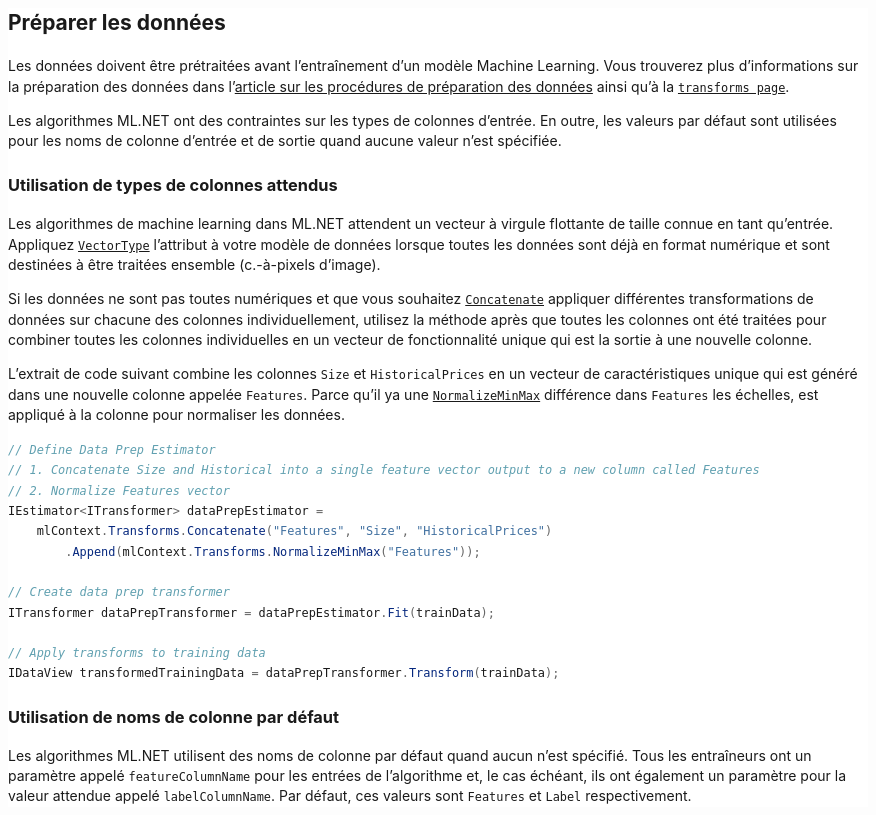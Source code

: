 ## <a name="prepare-the-data"></a>Préparer les données

Les données doivent être prétraitées avant l’entraînement d’un modèle Machine Learning. Vous trouverez plus d’informations sur la préparation des données dans l’[article sur les procédures de préparation des données](prepare-data-ml-net.md) ainsi qu’à la [`transforms page`](../resources/transforms.md).

Les algorithmes ML.NET ont des contraintes sur les types de colonnes d’entrée. En outre, les valeurs par défaut sont utilisées pour les noms de colonne d’entrée et de sortie quand aucune valeur n’est spécifiée.

### <a name="working-with-expected-column-types"></a>Utilisation de types de colonnes attendus

Les algorithmes de machine learning dans ML.NET attendent un vecteur à virgule flottante de taille connue en tant qu’entrée. Appliquez [`VectorType`](xref:Microsoft.ML.Data.VectorTypeAttribute) l’attribut à votre modèle de données lorsque toutes les données sont déjà en format numérique et sont destinées à être traitées ensemble (c.-à-pixels d’image).

Si les données ne sont pas toutes numériques et que vous souhaitez [`Concatenate`](xref:Microsoft.ML.TransformExtensionsCatalog.Concatenate*) appliquer différentes transformations de données sur chacune des colonnes individuellement, utilisez la méthode après que toutes les colonnes ont été traitées pour combiner toutes les colonnes individuelles en un vecteur de fonctionnalité unique qui est la sortie à une nouvelle colonne.

L’extrait de code suivant combine les colonnes `Size` et `HistoricalPrices` en un vecteur de caractéristiques unique qui est généré dans une nouvelle colonne appelée `Features`. Parce qu’il ya une [`NormalizeMinMax`](xref:Microsoft.ML.NormalizationCatalog.NormalizeMinMax*) différence dans `Features` les échelles, est appliqué à la colonne pour normaliser les données.

```csharp
// Define Data Prep Estimator
// 1. Concatenate Size and Historical into a single feature vector output to a new column called Features
// 2. Normalize Features vector
IEstimator<ITransformer> dataPrepEstimator =
    mlContext.Transforms.Concatenate("Features", "Size", "HistoricalPrices")
        .Append(mlContext.Transforms.NormalizeMinMax("Features"));

// Create data prep transformer
ITransformer dataPrepTransformer = dataPrepEstimator.Fit(trainData);

// Apply transforms to training data
IDataView transformedTrainingData = dataPrepTransformer.Transform(trainData);
```

### <a name="working-with-default-column-names"></a>Utilisation de noms de colonne par défaut

Les algorithmes ML.NET utilisent des noms de colonne par défaut quand aucun n’est spécifié. Tous les entraîneurs ont un paramètre appelé `featureColumnName` pour les entrées de l’algorithme et, le cas échéant, ils ont également un paramètre pour la valeur attendue appelé `labelColumnName`. Par défaut, ces valeurs sont `Features` et `Label` respectivement.
